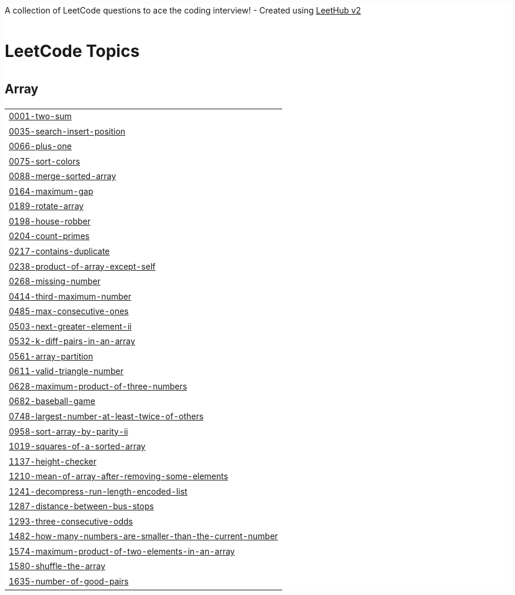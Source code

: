 A collection of LeetCode questions to ace the coding interview! - Created using [LeetHub v2](https://github.com/arunbhardwaj/LeetHub-2.0)

# LeetCode Topics
## Array
|  |
| ------- |
| [0001-two-sum](https://github.com/MstafaAhmed/LeetCode/tree/master/0001-two-sum) |
| [0035-search-insert-position](https://github.com/MstafaAhmed/LeetCode/tree/master/0035-search-insert-position) |
| [0066-plus-one](https://github.com/MstafaAhmed/LeetCode/tree/master/0066-plus-one) |
| [0075-sort-colors](https://github.com/MstafaAhmed/LeetCode/tree/master/0075-sort-colors) |
| [0088-merge-sorted-array](https://github.com/MstafaAhmed/LeetCode/tree/master/0088-merge-sorted-array) |
| [0164-maximum-gap](https://github.com/MstafaAhmed/LeetCode/tree/master/0164-maximum-gap) |
| [0189-rotate-array](https://github.com/MstafaAhmed/LeetCode/tree/master/0189-rotate-array) |
| [0198-house-robber](https://github.com/MstafaAhmed/LeetCode/tree/master/0198-house-robber) |
| [0204-count-primes](https://github.com/MstafaAhmed/LeetCode/tree/master/0204-count-primes) |
| [0217-contains-duplicate](https://github.com/MstafaAhmed/LeetCode/tree/master/0217-contains-duplicate) |
| [0238-product-of-array-except-self](https://github.com/MstafaAhmed/LeetCode/tree/master/0238-product-of-array-except-self) |
| [0268-missing-number](https://github.com/MstafaAhmed/LeetCode/tree/master/0268-missing-number) |
| [0414-third-maximum-number](https://github.com/MstafaAhmed/LeetCode/tree/master/0414-third-maximum-number) |
| [0485-max-consecutive-ones](https://github.com/MstafaAhmed/LeetCode/tree/master/0485-max-consecutive-ones) |
| [0503-next-greater-element-ii](https://github.com/MstafaAhmed/LeetCode/tree/master/0503-next-greater-element-ii) |
| [0532-k-diff-pairs-in-an-array](https://github.com/MstafaAhmed/LeetCode/tree/master/0532-k-diff-pairs-in-an-array) |
| [0561-array-partition](https://github.com/MstafaAhmed/LeetCode/tree/master/0561-array-partition) |
| [0611-valid-triangle-number](https://github.com/MstafaAhmed/LeetCode/tree/master/0611-valid-triangle-number) |
| [0628-maximum-product-of-three-numbers](https://github.com/MstafaAhmed/LeetCode/tree/master/0628-maximum-product-of-three-numbers) |
| [0682-baseball-game](https://github.com/MstafaAhmed/LeetCode/tree/master/0682-baseball-game) |
| [0748-largest-number-at-least-twice-of-others](https://github.com/MstafaAhmed/LeetCode/tree/master/0748-largest-number-at-least-twice-of-others) |
| [0958-sort-array-by-parity-ii](https://github.com/MstafaAhmed/LeetCode/tree/master/0958-sort-array-by-parity-ii) |
| [1019-squares-of-a-sorted-array](https://github.com/MstafaAhmed/LeetCode/tree/master/1019-squares-of-a-sorted-array) |
| [1137-height-checker](https://github.com/MstafaAhmed/LeetCode/tree/master/1137-height-checker) |
| [1210-mean-of-array-after-removing-some-elements](https://github.com/MstafaAhmed/LeetCode/tree/master/1210-mean-of-array-after-removing-some-elements) |
| [1241-decompress-run-length-encoded-list](https://github.com/MstafaAhmed/LeetCode/tree/master/1241-decompress-run-length-encoded-list) |
| [1287-distance-between-bus-stops](https://github.com/MstafaAhmed/LeetCode/tree/master/1287-distance-between-bus-stops) |
| [1293-three-consecutive-odds](https://github.com/MstafaAhmed/LeetCode/tree/master/1293-three-consecutive-odds) |
| [1482-how-many-numbers-are-smaller-than-the-current-number](https://github.com/MstafaAhmed/LeetCode/tree/master/1482-how-many-numbers-are-smaller-than-the-current-number) |
| [1574-maximum-product-of-two-elements-in-an-array](https://github.com/MstafaAhmed/LeetCode/tree/master/1574-maximum-product-of-two-elements-in-an-array) |
| [1580-shuffle-the-array](https://github.com/MstafaAhmed/LeetCode/tree/master/1580-shuffle-the-array) |
| [1635-number-of-good-pairs](https://github.com/MstafaAhmed/LeetCode/tree/master/1635-number-of-good-pairs) |